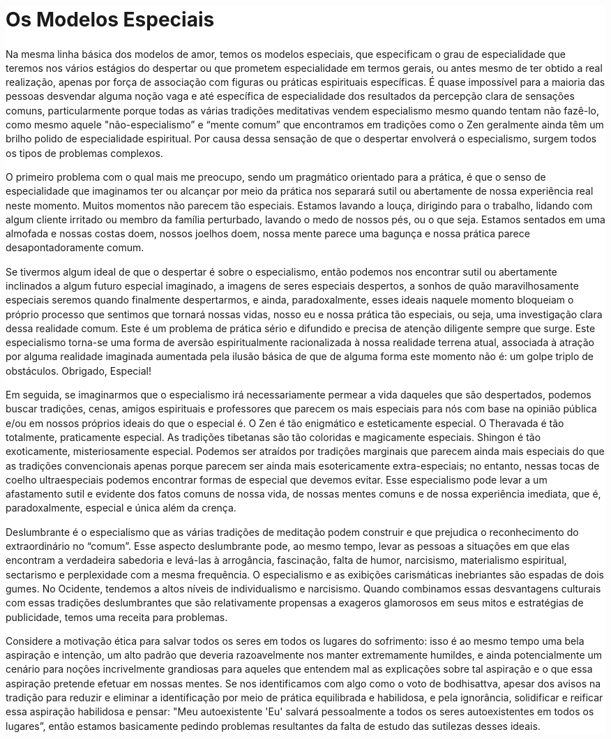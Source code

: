 # Os Modelos Especiais

Na mesma linha básica dos modelos de amor, temos os modelos especiais, que especificam o grau de especialidade que teremos nos vários estágios do despertar ou que prometem especialidade em termos gerais, ou antes mesmo de ter obtido a real realização, apenas por força de associação com figuras ou práticas espirituais específicas. É quase impossível para a maioria das pessoas desvendar alguma noção vaga e até específica de especialidade dos resultados da percepção clara de sensações comuns, particularmente porque todas as várias tradições meditativas vendem especialismo mesmo quando tentam não fazê-lo, como mesmo aquele "não-especialismo” e “mente comum” que encontramos em tradições como o Zen geralmente ainda têm um brilho polido de especialidade espiritual. Por causa dessa sensação de que o despertar envolverá o especialismo, surgem todos os tipos de problemas complexos.

O primeiro problema com o qual mais me preocupo, sendo um pragmático orientado para a prática, é que o senso de especialidade que imaginamos ter ou alcançar por meio da prática nos separará sutil ou abertamente de nossa experiência real neste momento. Muitos momentos não parecem tão especiais. Estamos lavando a louça, dirigindo para o trabalho, lidando com algum cliente irritado ou membro da família perturbado, lavando o medo de nossos pés, ou o que seja. Estamos sentados em uma almofada e nossas costas doem, nossos joelhos doem, nossa mente parece uma bagunça e nossa prática parece desapontadoramente comum.

Se tivermos algum ideal de que o despertar é sobre o especialismo, então podemos nos encontrar sutil ou abertamente inclinados a algum futuro especial imaginado, a imagens de seres especiais despertos, a sonhos de quão maravilhosamente especiais seremos quando finalmente despertarmos, e ainda, paradoxalmente, esses ideais naquele momento bloqueiam o próprio processo que sentimos que tornará nossas vidas, nosso eu e nossa prática tão especiais, ou seja, uma investigação clara dessa realidade comum. Este é um problema de prática sério e difundido e precisa de atenção diligente sempre que surge. Este especialismo torna-se uma forma de aversão espiritualmente racionalizada à nossa realidade terrena atual, associada à atração por alguma realidade imaginada aumentada pela ilusão básica de que de alguma forma este momento não é: um golpe triplo de obstáculos. Obrigado, Especial!

Em seguida, se imaginarmos que o especialismo irá necessariamente permear a vida daqueles que são despertados, podemos buscar tradições, cenas, amigos espirituais e professores que parecem os mais especiais para nós com base na opinião pública e/ou em nossos próprios ideais do que o especial é. O Zen é tão enigmático e esteticamente especial. O Theravada é tão totalmente, praticamente especial. As tradições tibetanas são tão coloridas e magicamente especiais. Shingon é tão exoticamente, misteriosamente especial. Podemos ser atraídos por tradições marginais que parecem ainda mais especiais do que as tradições convencionais apenas porque parecem ser ainda mais esotericamente extra-especiais; no entanto, nessas tocas de coelho ultraespeciais podemos encontrar formas de especial que devemos evitar. Esse especialismo pode levar a um afastamento sutil e evidente dos fatos comuns de nossa vida, de nossas mentes comuns e de nossa experiência imediata, que é, paradoxalmente, especial e única além da crença.

Deslumbrante é o especialismo que as várias tradições de meditação podem construir e que prejudica o reconhecimento do extraordinário no “comum”. Esse aspecto deslumbrante pode, ao mesmo tempo, levar as pessoas a situações em que elas encontram a verdadeira sabedoria e levá-las à arrogância, fascinação, falta de humor, narcisismo, materialismo espiritual, sectarismo e perplexidade com a mesma frequência. O especialismo e as exibições carismáticas inebriantes são espadas de dois gumes. No Ocidente, tendemos a altos níveis de individualismo e narcisismo. Quando combinamos essas desvantagens culturais com essas tradições deslumbrantes que são relativamente propensas a exageros glamorosos em seus mitos e estratégias de publicidade, temos uma receita para problemas.

Considere a motivação ética para salvar todos os seres em todos os lugares do sofrimento: isso é ao mesmo tempo uma bela aspiração e intenção, um alto padrão que deveria razoavelmente nos manter extremamente humildes, e ainda potencialmente um cenário para noções incrivelmente grandiosas para aqueles que entendem mal as explicações sobre tal aspiração e o que essa aspiração pretende efetuar em nossas mentes. Se nos identificamos com algo como o voto de bodhisattva, apesar dos avisos na tradição para reduzir e eliminar a identificação por meio de prática equilibrada e habilidosa, e pela ignorância, solidificar e reificar essa aspiração habilidosa e pensar: "Meu autoexistente 'Eu' salvará pessoalmente a todos os seres autoexistentes em todos os lugares”, então estamos basicamente pedindo problemas resultantes da falta de estudo das sutilezas desses ideais.
